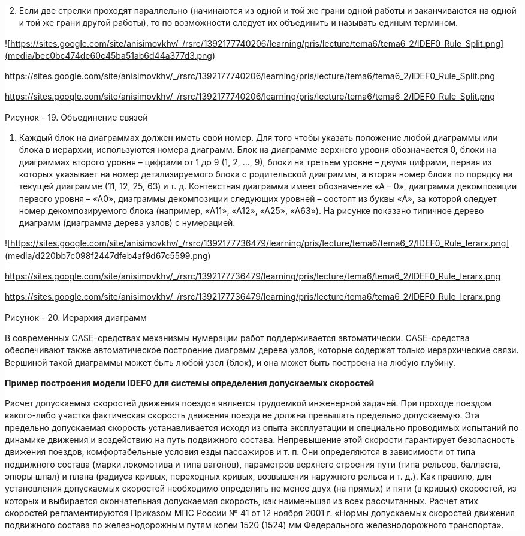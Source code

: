 2.  Если две стрелки проходят параллельно (начинаются из одной и той же грани
    одной работы и заканчиваются на одной и той же грани другой работы), то по
    возможности следует их объединить и называть единым термином.

![https://sites.google.com/site/anisimovkhv/_/rsrc/1392177740206/learning/pris/lecture/tema6/tema6_2/IDEF0_Rule_Split.png](media/bec0bc474de60c45ba51ab6d44a377d3.png)

https://sites.google.com/site/anisimovkhv/_/rsrc/1392177740206/learning/pris/lecture/tema6/tema6_2/IDEF0_Rule_Split.png

https://sites.google.com/site/anisimovkhv/_/rsrc/1392177740206/learning/pris/lecture/tema6/tema6_2/IDEF0_Rule_Split.png

Рисунок - 19. Объединение связей

1.  Каждый блок на диаграммах должен иметь свой номер. Для того чтобы указать
    положение любой диаграммы или блока в иерархии, используются номера
    диаграмм. Блок на диаграмме верхнего уровня обозначается 0, блоки на
    диаграммах второго уровня – цифрами от 1 до 9 (1, 2, …, 9), блоки на третьем
    уровне – двумя цифрами, первая из которых указывает на номер детализируемого
    блока с родительской диаграммы, а вторая номер блока по порядку на текущей
    диаграмме (11, 12, 25, 63) и т. д. Контекстная диаграмма имеет обозначение
    «А – 0», диаграмма декомпозиции первого уровня – «А0», диаграммы
    декомпозиции следующих уровней – состоят из буквы «А», за которой следует
    номер декомпозируемого блока (например, «А11», «А12», «А25», «А63»). На
    рисунке показано типичное дерево диаграмм (диаграмма дерева узлов) с
    нумерацией.

![https://sites.google.com/site/anisimovkhv/_/rsrc/1392177736479/learning/pris/lecture/tema6/tema6_2/IDEF0_Rule_Ierarx.png](media/d220bb7c098f2447dfeb4af9d67c5599.png)

https://sites.google.com/site/anisimovkhv/_/rsrc/1392177736479/learning/pris/lecture/tema6/tema6_2/IDEF0_Rule_Ierarx.png

https://sites.google.com/site/anisimovkhv/_/rsrc/1392177736479/learning/pris/lecture/tema6/tema6_2/IDEF0_Rule_Ierarx.png

Рисунок - 20. Иерархия диаграмм

В современных CASE-средствах механизмы нумерации работ поддерживается
автоматически. CASE-средства обеспечивают также автоматическое построение
диаграмм дерева узлов, которые содержат только иерархические связи. Вершиной
такой диаграммы может быть любой узел (блок), и она может быть построена на
любую глубину.

**Пример построения модели IDEF0 для системы определения допускаемых скоростей**

Расчет допускаемых скоростей движения поездов является трудоемкой инженерной
задачей. При проходе поездом какого-либо участка фактическая скорость движения
поезда не должна превышать предельно допускаемую. Эта предельно допускаемая
скорость устанавливается исходя из опыта эксплуатации и специально проводимых
испытаний по динамике движения и воздействию на путь подвижного состава.
Непревышение этой скорости гарантирует безопасность движения поездов,
комфортабельные условия езды пассажиров и т. п. Они определяются в зависимости
от типа подвижного состава (марки локомотива и типа вагонов), параметров
верхнего строения пути (типа рельсов, балласта, эпюры шпал) и плана (радиуса
кривых, переходных кривых, возвышения наружного рельса и т. д.). Как правило,
для установления допускаемых скоростей необходимо определить не менее двух (на
прямых) и пяти (в кривых) скоростей, из которых и выбирается окончательная
допускаемая скорость, как наименьшая из всех рассчитанных. Расчет этих скоростей
регламентируются Приказом МПС России № 41 от 12 ноября 2001 г. «Нормы
допускаемых скоростей движения подвижного состава по железнодорожным путям колеи
1520 (1524) мм Федерального железнодорожного транспорта».
